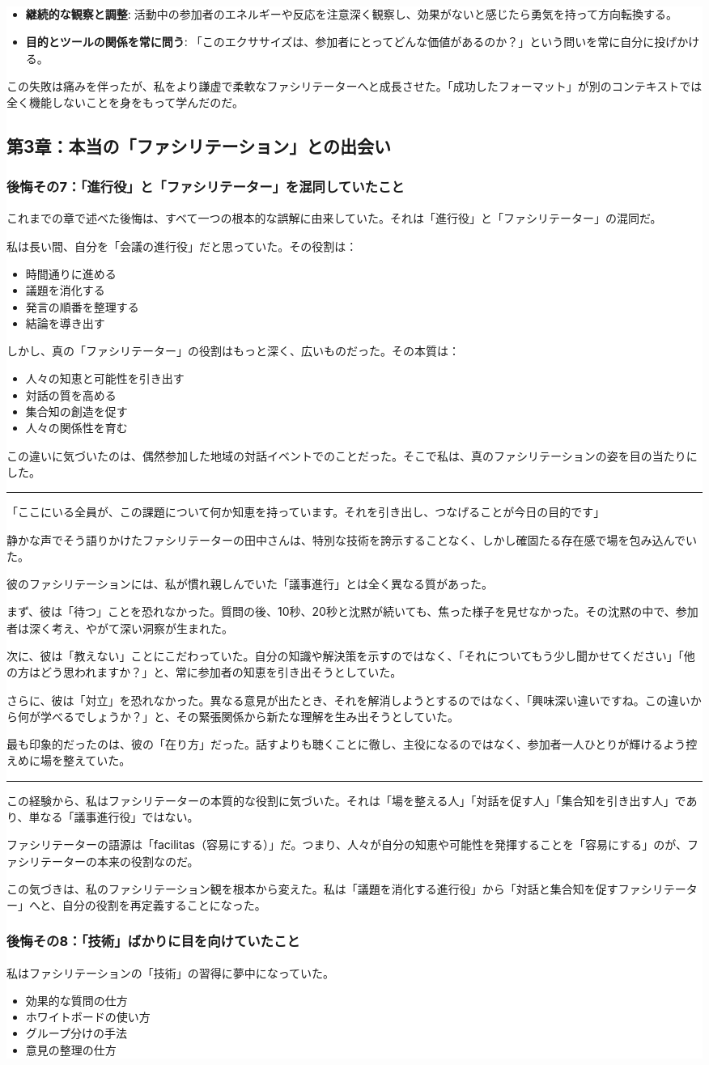 - **継続的な観察と調整**: 活動中の参加者のエネルギーや反応を注意深く観察し、効果がないと感じたら勇気を持って方向転換する。

- **目的とツールの関係を常に問う**: 「このエクササイズは、参加者にとってどんな価値があるのか？」という問いを常に自分に投げかける。

この失敗は痛みを伴ったが、私をより謙虚で柔軟なファシリテーターへと成長させた。「成功したフォーマット」が別のコンテキストでは全く機能しないことを身をもって学んだのだ。

## 第3章：本当の「ファシリテーション」との出会い

### 後悔その7：「進行役」と「ファシリテーター」を混同していたこと

これまでの章で述べた後悔は、すべて一つの根本的な誤解に由来していた。それは「進行役」と「ファシリテーター」の混同だ。

私は長い間、自分を「会議の進行役」だと思っていた。その役割は：
- 時間通りに進める
- 議題を消化する
- 発言の順番を整理する
- 結論を導き出す

しかし、真の「ファシリテーター」の役割はもっと深く、広いものだった。その本質は：
- 人々の知恵と可能性を引き出す
- 対話の質を高める
- 集合知の創造を促す
- 人々の関係性を育む

この違いに気づいたのは、偶然参加した地域の対話イベントでのことだった。そこで私は、真のファシリテーションの姿を目の当たりにした。

---

「ここにいる全員が、この課題について何か知恵を持っています。それを引き出し、つなげることが今日の目的です」

静かな声でそう語りかけたファシリテーターの田中さんは、特別な技術を誇示することなく、しかし確固たる存在感で場を包み込んでいた。

彼のファシリテーションには、私が慣れ親しんでいた「議事進行」とは全く異なる質があった。

まず、彼は「待つ」ことを恐れなかった。質問の後、10秒、20秒と沈黙が続いても、焦った様子を見せなかった。その沈黙の中で、参加者は深く考え、やがて深い洞察が生まれた。

次に、彼は「教えない」ことにこだわっていた。自分の知識や解決策を示すのではなく、「それについてもう少し聞かせてください」「他の方はどう思われますか？」と、常に参加者の知恵を引き出そうとしていた。

さらに、彼は「対立」を恐れなかった。異なる意見が出たとき、それを解消しようとするのではなく、「興味深い違いですね。この違いから何が学べるでしょうか？」と、その緊張関係から新たな理解を生み出そうとしていた。

最も印象的だったのは、彼の「在り方」だった。話すよりも聴くことに徹し、主役になるのではなく、参加者一人ひとりが輝けるよう控えめに場を整えていた。

---

この経験から、私はファシリテーターの本質的な役割に気づいた。それは「場を整える人」「対話を促す人」「集合知を引き出す人」であり、単なる「議事進行役」ではない。

ファシリテーターの語源は「facilitas（容易にする）」だ。つまり、人々が自分の知恵や可能性を発揮することを「容易にする」のが、ファシリテーターの本来の役割なのだ。

この気づきは、私のファシリテーション観を根本から変えた。私は「議題を消化する進行役」から「対話と集合知を促すファシリテーター」へと、自分の役割を再定義することになった。

### 後悔その8：「技術」ばかりに目を向けていたこと

私はファシリテーションの「技術」の習得に夢中になっていた。
- 効果的な質問の仕方
- ホワイトボードの使い方
- グループ分けの手法
- 意見の整理の仕方
